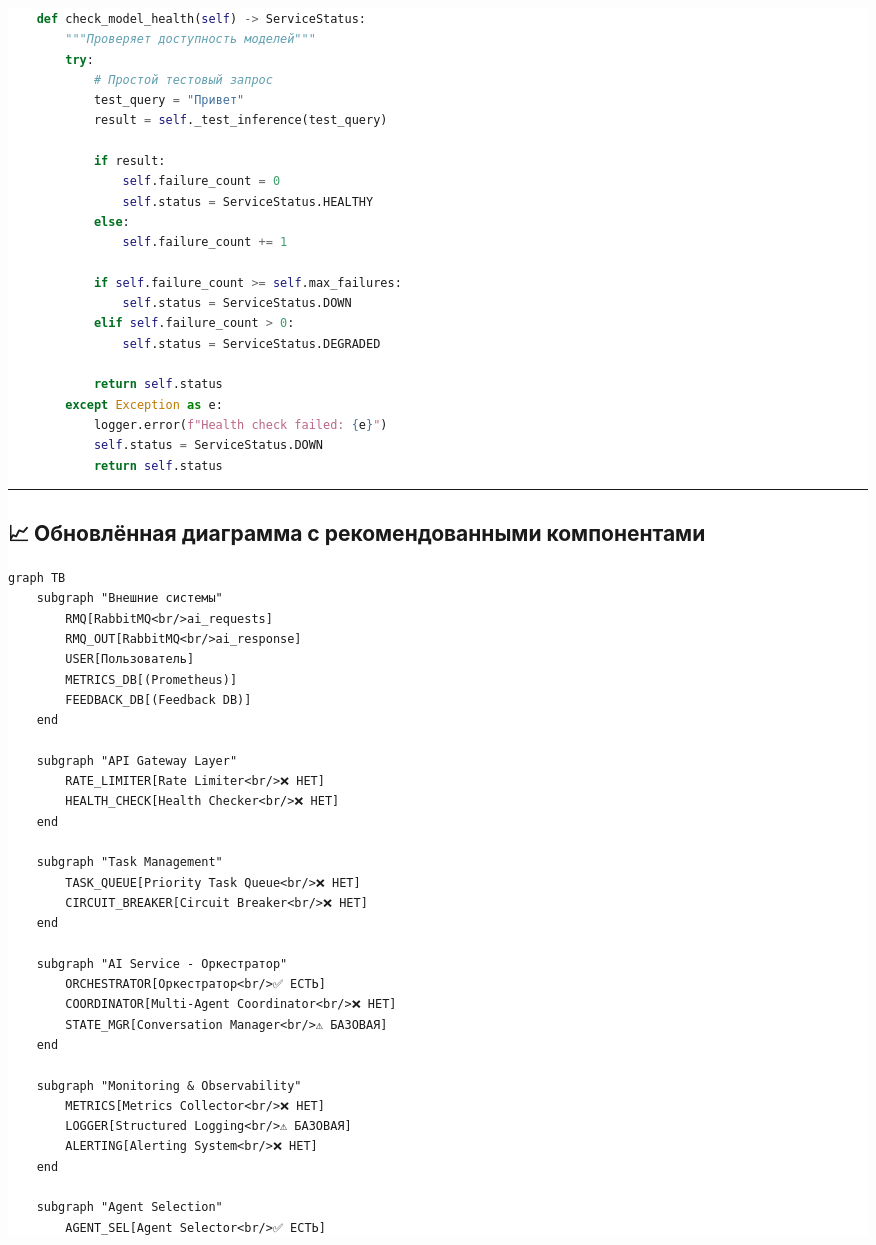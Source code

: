 ```python
    def check_model_health(self) -> ServiceStatus:
        """Проверяет доступность моделей"""
        try:
            # Простой тестовый запрос
            test_query = "Привет"
            result = self._test_inference(test_query)

            if result:
                self.failure_count = 0
                self.status = ServiceStatus.HEALTHY
            else:
                self.failure_count += 1

            if self.failure_count >= self.max_failures:
                self.status = ServiceStatus.DOWN
            elif self.failure_count > 0:
                self.status = ServiceStatus.DEGRADED

            return self.status
        except Exception as e:
            logger.error(f"Health check failed: {e}")
            self.status = ServiceStatus.DOWN
            return self.status
```

---

## 📈 Обновлённая диаграмма с рекомендованными компонентами

```mermaid
graph TB
    subgraph "Внешние системы"
        RMQ[RabbitMQ<br/>ai_requests]
        RMQ_OUT[RabbitMQ<br/>ai_response]
        USER[Пользователь]
        METRICS_DB[(Prometheus)]
        FEEDBACK_DB[(Feedback DB)]
    end

    subgraph "API Gateway Layer"
        RATE_LIMITER[Rate Limiter<br/>❌ НЕТ]
        HEALTH_CHECK[Health Checker<br/>❌ НЕТ]
    end

    subgraph "Task Management"
        TASK_QUEUE[Priority Task Queue<br/>❌ НЕТ]
        CIRCUIT_BREAKER[Circuit Breaker<br/>❌ НЕТ]
    end

    subgraph "AI Service - Оркестратор"
        ORCHESTRATOR[Оркестратор<br/>✅ ЕСТЬ]
        COORDINATOR[Multi-Agent Coordinator<br/>❌ НЕТ]
        STATE_MGR[Conversation Manager<br/>⚠️ БАЗОВАЯ]
    end

    subgraph "Monitoring & Observability"
        METRICS[Metrics Collector<br/>❌ НЕТ]
        LOGGER[Structured Logging<br/>⚠️ БАЗОВАЯ]
        ALERTING[Alerting System<br/>❌ НЕТ]
    end

    subgraph "Agent Selection"
        AGENT_SEL[Agent Selector<br/>✅ ЕСТЬ]
```